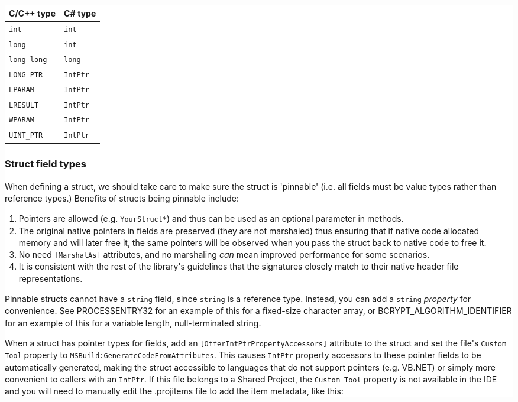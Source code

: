 | C/C++ type  | C# type  |
| ----------- | -------- |
| `int`       | `int`    |
| `long`      | `int`    |
| `long long` | `long`   |
| `LONG_PTR`  | `IntPtr` |
| `LPARAM`    | `IntPtr` |
| `LRESULT`   | `IntPtr` |
| `WPARAM`    | `IntPtr` |
| `UINT_PTR`  | `IntPtr` |

### Struct field types

When defining a struct, we should take care to make sure the struct is 'pinnable' (i.e. all fields must be
value types rather than reference types.) Benefits of structs being pinnable include:

1. Pointers are allowed (e.g. `YourStruct*`) and thus can be used as an optional parameter in methods.
1. The original native pointers in fields are preserved (they are not marshaled) thus ensuring that if
   native code allocated memory and will later free it, the same pointers will be observed when you pass
   the struct back to native code to free it.
1. No need `[MarshalAs]` attributes, and no marshaling *can* mean improved performance for some scenarios.
1. It is consistent with the rest of the library's guidelines that the signatures closely match to their
   native header file representations.

Pinnable structs cannot have a `string` field, since `string` is a reference type. Instead, you can add a
`string` *property* for convenience. See [PROCESSENTRY32][PROCESSENTRY32] for an example of this for a
fixed-size character array, or [BCRYPT_ALGORITHM_IDENTIFIER][BCRYPT_ALGORITHM_IDENTIFIER] for an example
of this for a variable length, null-terminated string.

When a struct has pointer types for fields, add an `[OfferIntPtrPropertyAccessors]` attribute to the struct
and set the file's `Custom Tool` property to `MSBuild:GenerateCodeFromAttributes`. This causes `IntPtr`
property accessors to these pointer fields to be automatically generated, making the struct accessible to
languages that do not support pointers (e.g. VB.NET) or simply more convenient to callers with an `IntPtr`.
If this file belongs to a Shared Project, the `Custom Tool` property is not available in the IDE and you
will need to manually edit the .projitems file to add the item metadata, like this:


[SigImp]: http://blogs.msdn.com/b/vbteam/archive/2008/03/14/making-pinvoke-easy.aspx
[APISets]: https://msdn.microsoft.com/en-us/library/windows/desktop/hh802935(v=vs.85).aspx
[APISets8]: https://msdn.microsoft.com/en-us/library/windows/desktop/dn505783(v=vs.85).aspx
[PROCESSENTRY32]: https://github.com/AArnott/pinvoke/blob/master/src/Kernel32.Desktop/Kernel32%2BPROCESSENTRY32.cs
[BCRYPT_ALGORITHM_IDENTIFIER]: https://github.com/AArnott/pinvoke/blob/master/src/BCrypt.Shared/BCrypt%2BBCRYPT_ALGORITHM_IDENTIFIER.cs